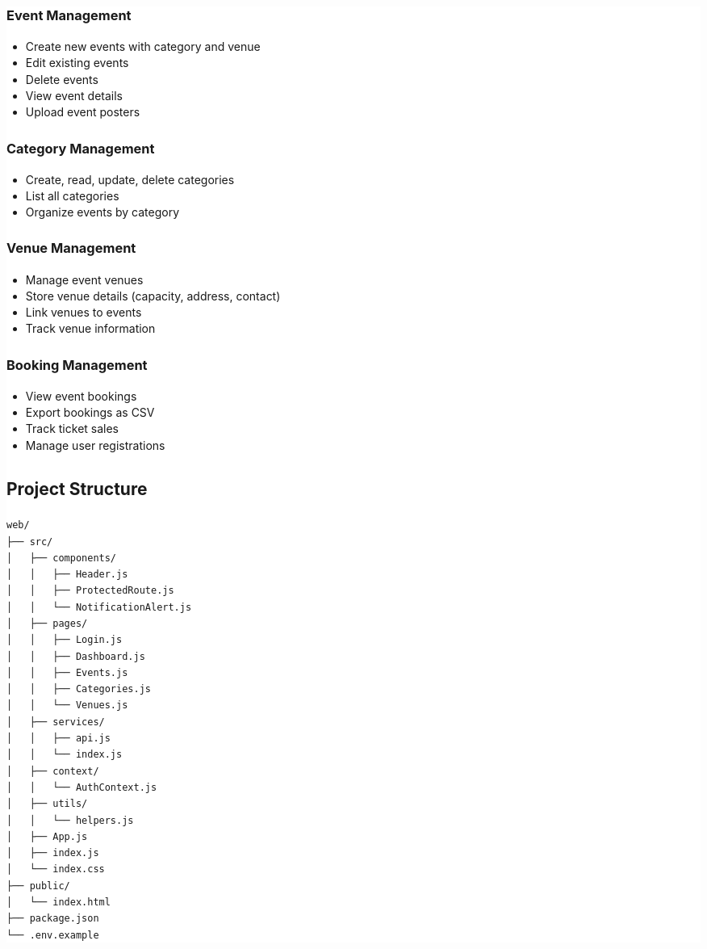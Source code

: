### Event Management
- Create new events with category and venue
- Edit existing events
- Delete events
- View event details
- Upload event posters

### Category Management
- Create, read, update, delete categories
- List all categories
- Organize events by category

### Venue Management
- Manage event venues
- Store venue details (capacity, address, contact)
- Link venues to events
- Track venue information

### Booking Management
- View event bookings
- Export bookings as CSV
- Track ticket sales
- Manage user registrations

## Project Structure

```
web/
├── src/
│   ├── components/
│   │   ├── Header.js
│   │   ├── ProtectedRoute.js
│   │   └── NotificationAlert.js
│   ├── pages/
│   │   ├── Login.js
│   │   ├── Dashboard.js
│   │   ├── Events.js
│   │   ├── Categories.js
│   │   └── Venues.js
│   ├── services/
│   │   ├── api.js
│   │   └── index.js
│   ├── context/
│   │   └── AuthContext.js
│   ├── utils/
│   │   └── helpers.js
│   ├── App.js
│   ├── index.js
│   └── index.css
├── public/
│   └── index.html
├── package.json
└── .env.example
```
